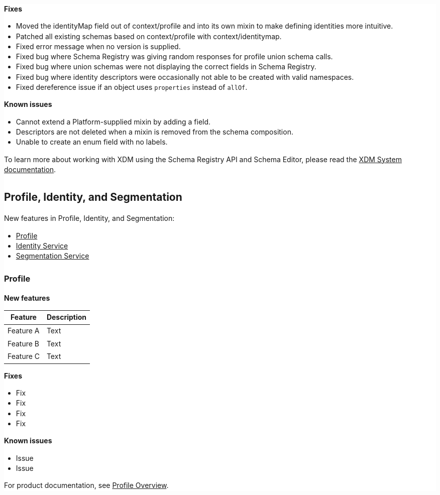 **Fixes**

* Moved the identityMap field out of context/profile and into its own mixin to make defining identities more intuitive.
* Patched all existing schemas based on context/profile with context/identitymap.
* Fixed error message when no version is supplied.
* Fixed bug where Schema Registry was giving random responses for profile union schema calls.
* Fixed bug where union schemas were not displaying the correct fields in Schema Registry.
* Fixed bug where identity descriptors were occasionally not able to be created with valid namespaces.
* Fixed dereference issue if an object uses `properties` instead of `allOf`.

**Known issues**

* Cannot extend a Platform-supplied mixin by adding a field.
* Descriptors are not deleted when a mixin is removed from the schema composition.
* Unable to create an enum field with no labels.

To learn more about working with XDM using the Schema Registry API and Schema Editor, please read the [XDM System documentation](https://www.adobe.io/apis/experienceplatform/home/xdm.html).


## Profile, Identity, and Segmentation

New features in Profile, Identity, and Segmentation:

* [Profile](#profile)
* [Identity Service](#identity-service)
* [Segmentation Service](#segmentation-service)

### Profile

**New features**

| Feature    | Description  |
| -----------| ---------- |
| Feature A  | Text |
| Feature B  | Text |
| Feature C  | Text |

**Fixes**

* Fix
* Fix
* Fix
* Fix

**Known issues**

* Issue
* Issue

For product documentation, see [Profile Overview](https://www.adobe.io/apis/experienceplatform/home/profile-identity-segmentation/profile-identity-segmentation-services.html#!api-specification/markdown/narrative/technical_overview/unified_profile_architectural_overview/unified_profile_architectural_overview.md).
